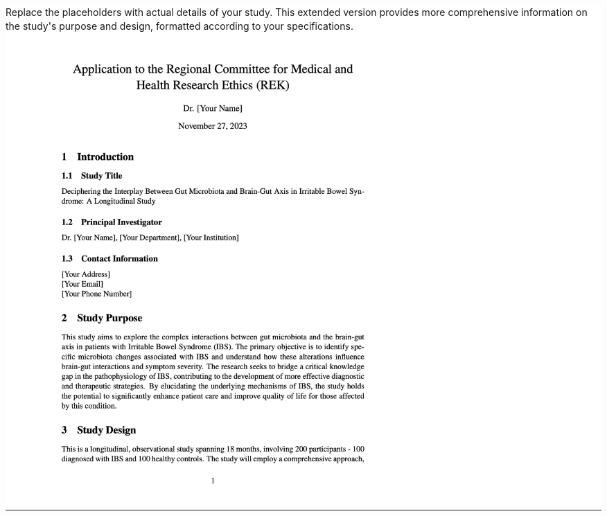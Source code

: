 Replace the placeholders with actual details of your study. This extended version provides more comprehensive information on the study's purpose and design, formatted according to your specifications.

<img src="./assets/rek-application-page1.png" width="600"><br>

---